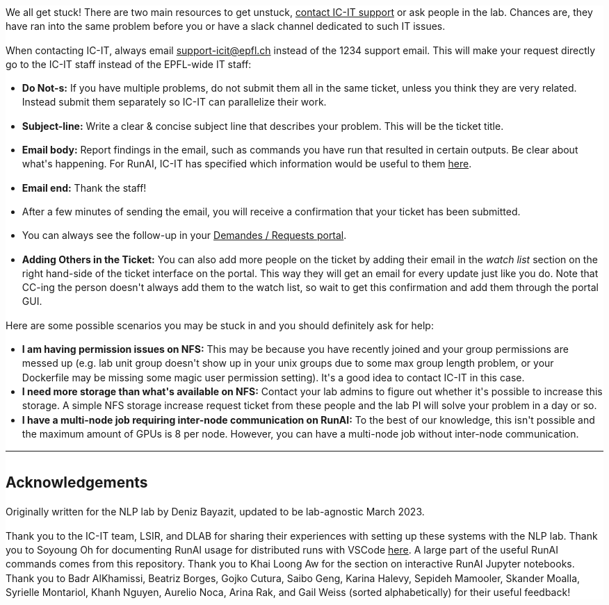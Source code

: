 We all get stuck! There are two main resources to get unstuck, [contact IC-IT support](mailto:support-icit@epfl.ch) or ask people in the lab. Chances are, they have ran into the same problem before you or have a slack channel dedicated to such IT issues.

When contacting IC-IT, always email [support-icit@epfl.ch](mailto:support-icit@epfl.ch) instead of the 1234 support email. This will make your request directly go to the IC-IT staff instead of the EPFL-wide IT staff:
- **Do Not-s:** If you have multiple problems, do not submit them all in the same ticket, unless you think they are very related. Instead submit them separately so IC-IT can parallelize their work.

- **Subject-line:** Write a clear & concise subject line that describes your problem. This will be the ticket title.

- **Email body:** Report findings in the email, such as commands you have run that resulted in certain outputs. Be clear about what's happening. For RunAI, IC-IT has specified which information would be useful to them [here](https://icitdocs.epfl.ch/display/clusterdocs/Good+hints+to+open+a+ticket).

- **Email end:** Thank the staff!

- After a few minutes of sending the email, you will receive a confirmation that your ticket has been submitted.

- You can always see the follow-up in your [Demandes / Requests portal](https://support.epfl.ch/epfl?id=epfl_requests). 

- **Adding Others in the Ticket:** You can also add more people on the ticket by adding their email in the *watch list* section on the right hand-side of the ticket interface on the portal. This way they will get an email for every update just like you do. Note that CC-ing the person doesn't always add them to the watch list, so wait to get this confirmation and add them through the portal GUI.

Here are some possible scenarios you may be stuck in and you should definitely ask for help:
- **I am having permission issues on NFS:** This may be because you have recently joined and your group permissions are messed up (e.g. lab unit group doesn't show up in your unix groups due to some max group length problem, or your Dockerfile may be missing some magic user permission setting). It's a good idea to contact IC-IT in this case.
- **I need more storage than what's available on NFS:** Contact your lab admins to figure out whether it's possible to increase this storage. A simple NFS storage increase request ticket from these people and the lab PI will solve your problem in a day or so.
- **I have a multi-node job requiring inter-node communication on RunAI:** To the best of our knowledge, this isn't possible and the maximum amount of GPUs is 8 per node. However, you can have a multi-node job without inter-node communication.

--- 
## Acknowledgements
Originally written for the NLP lab by Deniz Bayazit, updated to be lab-agnostic March 2023.

Thank you to the IC-IT team, LSIR, and DLAB for sharing their experiences with setting up these systems with the NLP lab.
Thank you to Soyoung Oh for documenting RunAI usage for distributed runs with VSCode [here](https://github.com/sori424/runLLM). A large part of the useful RunAI commands comes from this repository. 
Thank you to Khai Loong Aw for the section on interactive RunAI Jupyter notebooks. 
Thank you to Badr AlKhamissi, Beatriz Borges, Gojko Cutura, Saibo Geng, Karina Halevy, Sepideh Mamooler, Skander Moalla, Syrielle Montariol, Khanh Nguyen, Aurelio Noca, Arina Rak, and Gail Weiss (sorted alphabetically) for their useful feedback!
